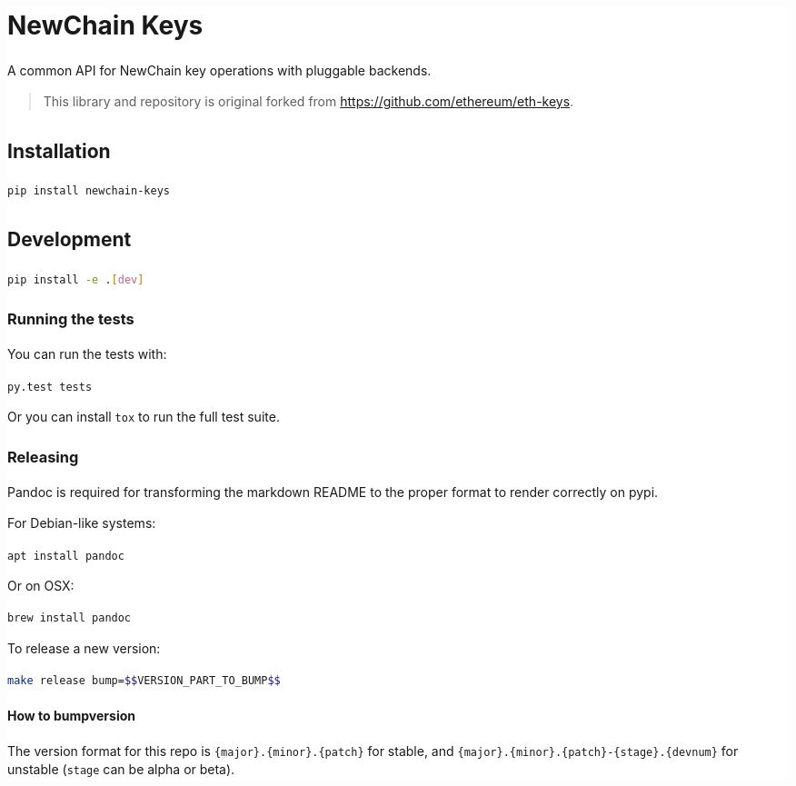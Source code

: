 # NewChain Keys


A common API for NewChain key operations with pluggable backends.


> This library and repository is original forked from https://github.com/ethereum/eth-keys.

## Installation

```sh
pip install newchain-keys
```

## Development

```sh
pip install -e .[dev]
```


### Running the tests

You can run the tests with:

```sh
py.test tests
```

Or you can install `tox` to run the full test suite.


### Releasing

Pandoc is required for transforming the markdown README to the proper format to
render correctly on pypi.

For Debian-like systems:

```
apt install pandoc
```

Or on OSX:

```sh
brew install pandoc
```

To release a new version:

```sh
make release bump=$$VERSION_PART_TO_BUMP$$
```


#### How to bumpversion

The version format for this repo is `{major}.{minor}.{patch}` for stable, and
`{major}.{minor}.{patch}-{stage}.{devnum}` for unstable (`stage` can be alpha or beta).
